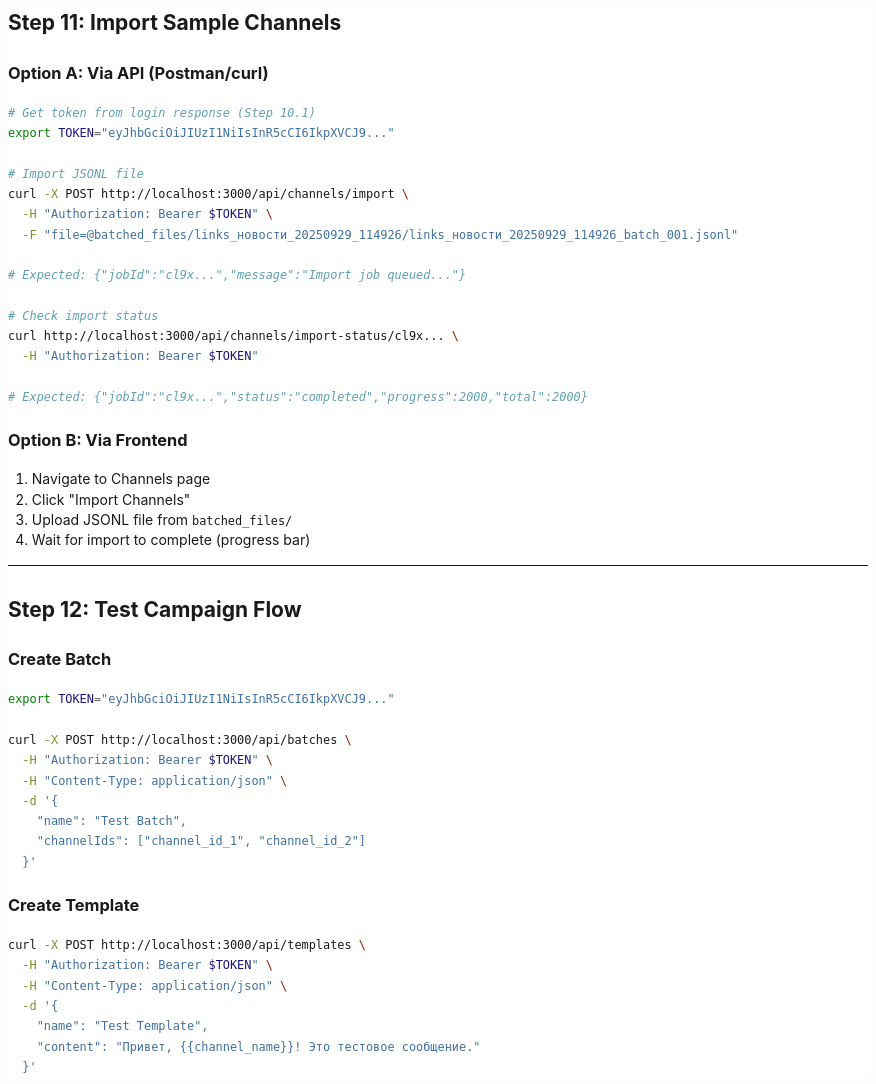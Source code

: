 
## Step 11: Import Sample Channels

### Option A: Via API (Postman/curl)

```bash
# Get token from login response (Step 10.1)
export TOKEN="eyJhbGciOiJIUzI1NiIsInR5cCI6IkpXVCJ9..."

# Import JSONL file
curl -X POST http://localhost:3000/api/channels/import \
  -H "Authorization: Bearer $TOKEN" \
  -F "file=@batched_files/links_новости_20250929_114926/links_новости_20250929_114926_batch_001.jsonl"

# Expected: {"jobId":"cl9x...","message":"Import job queued..."}

# Check import status
curl http://localhost:3000/api/channels/import-status/cl9x... \
  -H "Authorization: Bearer $TOKEN"

# Expected: {"jobId":"cl9x...","status":"completed","progress":2000,"total":2000}
```

### Option B: Via Frontend

1. Navigate to Channels page
2. Click "Import Channels"
3. Upload JSONL file from `batched_files/`
4. Wait for import to complete (progress bar)

---

## Step 12: Test Campaign Flow

### Create Batch

```bash
export TOKEN="eyJhbGciOiJIUzI1NiIsInR5cCI6IkpXVCJ9..."

curl -X POST http://localhost:3000/api/batches \
  -H "Authorization: Bearer $TOKEN" \
  -H "Content-Type: application/json" \
  -d '{
    "name": "Test Batch",
    "channelIds": ["channel_id_1", "channel_id_2"]
  }'
```

### Create Template

```bash
curl -X POST http://localhost:3000/api/templates \
  -H "Authorization: Bearer $TOKEN" \
  -H "Content-Type: application/json" \
  -d '{
    "name": "Test Template",
    "content": "Привет, {{channel_name}}! Это тестовое сообщение."
  }'
```
